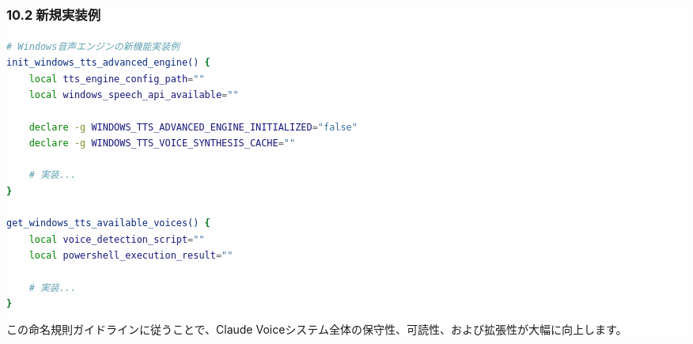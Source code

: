 ### 10.2 新規実装例

```bash
# Windows音声エンジンの新機能実装例
init_windows_tts_advanced_engine() {
    local tts_engine_config_path=""
    local windows_speech_api_available=""
    
    declare -g WINDOWS_TTS_ADVANCED_ENGINE_INITIALIZED="false"
    declare -g WINDOWS_TTS_VOICE_SYNTHESIS_CACHE=""
    
    # 実装...
}

get_windows_tts_available_voices() {
    local voice_detection_script=""
    local powershell_execution_result=""
    
    # 実装...
}
```

この命名規則ガイドラインに従うことで、Claude Voiceシステム全体の保守性、可読性、および拡張性が大幅に向上します。